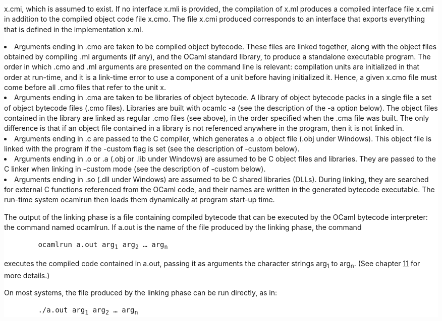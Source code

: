 <span class="c009">x</span><span class="c003">.cmi</span>, which is assumed to exist. If no interface
<span class="c009">x</span><span class="c003">.mli</span> is provided, the compilation of <span class="c009">x</span><span class="c003">.ml</span> produces a
compiled interface file <span class="c009">x</span><span class="c003">.cmi</span> in addition to the compiled
object code file <span class="c009">x</span><span class="c003">.cmo</span>. The file <span class="c009">x</span><span class="c003">.cmi</span> produced
corresponds to an interface that exports everything that is defined in
the implementation <span class="c009">x</span><span class="c003">.ml</span>.</p></li><li class="li-itemize">Arguments ending in <span class="c003">.cmo</span> are taken to be compiled object bytecode. These
files are linked together, along with the object files obtained
by compiling <span class="c003">.ml</span> arguments (if any), and the OCaml standard
library, to produce a standalone executable program. The order in
which <span class="c003">.cmo</span> and <span class="c003">.ml</span> arguments are presented on the command line is
relevant: compilation units are initialized in that order at
run-time, and it is a link-time error to use a component of a unit
before having initialized it. Hence, a given <span class="c009">x</span><span class="c003">.cmo</span> file must come
before all <span class="c003">.cmo</span> files that refer to the unit <span class="c009">x</span>.</li><li class="li-itemize">Arguments ending in <span class="c003">.cma</span> are taken to be libraries of object bytecode.
A library of object bytecode packs in a single file a set of object
bytecode files (<span class="c003">.cmo</span> files). Libraries are built with <span class="c003">ocamlc -a</span>
(see the description of the <span class="c003">-a</span> option below). The object files
contained in the library are linked as regular <span class="c003">.cmo</span> files (see
above), in the order specified when the <span class="c003">.cma</span> file was built. The
only difference is that if an object file contained in a library is
not referenced anywhere in the program, then it is not linked in.</li><li class="li-itemize">Arguments ending in <span class="c003">.c</span> are passed to the C compiler, which generates
a <span class="c003">.o</span> object file (<span class="c003">.obj</span> under Windows). This object file is linked
with the program if the <span class="c003">-custom</span> flag is set (see the description of
<span class="c003">-custom</span> below).</li><li class="li-itemize">Arguments ending in <span class="c003">.o</span> or <span class="c003">.a</span> (<span class="c003">.obj</span> or <span class="c003">.lib</span> under Windows)
are assumed to be C object files and libraries. They are passed to the
C linker when linking in <span class="c003">-custom</span> mode (see the description of
<span class="c003">-custom</span> below).</li><li class="li-itemize">Arguments ending in <span class="c003">.so</span> (<span class="c003">.dll</span> under Windows)
are assumed to be C shared libraries (DLLs). During linking, they are
searched for external C functions referenced from the OCaml code,
and their names are written in the generated bytecode executable.
The run-time system <span class="c003">ocamlrun</span> then loads them dynamically at program
start-up time.</li></ul><p>The output of the linking phase is a file containing compiled bytecode
that can be executed by the OCaml bytecode interpreter:
the command named <span class="c003">ocamlrun</span>. If <span class="c003">a.out</span> is the name of the file
produced by the linking phase, the command
</p><pre>        ocamlrun a.out <span class="c009">arg</span><sub>1</sub> <span class="c009">arg</span><sub>2</sub> … <span class="c009">arg</span><sub><span class="c009">n</span></sub>
</pre><p>
executes the compiled code contained in <span class="c003">a.out</span>, passing it as
arguments the character strings <span class="c009">arg</span><sub>1</sub> to <span class="c009">arg</span><sub><span class="c009">n</span></sub>.
(See chapter&nbsp;<a href="runtime.html#c%3Aruntime">11</a> for more details.)</p><p>On most systems, the file produced by the linking
phase can be run directly, as in:
</p><pre>        ./a.out <span class="c009">arg</span><sub>1</sub> <span class="c009">arg</span><sub>2</sub> … <span class="c009">arg</span><sub><span class="c009">n</span></sub>
</pre><p>
